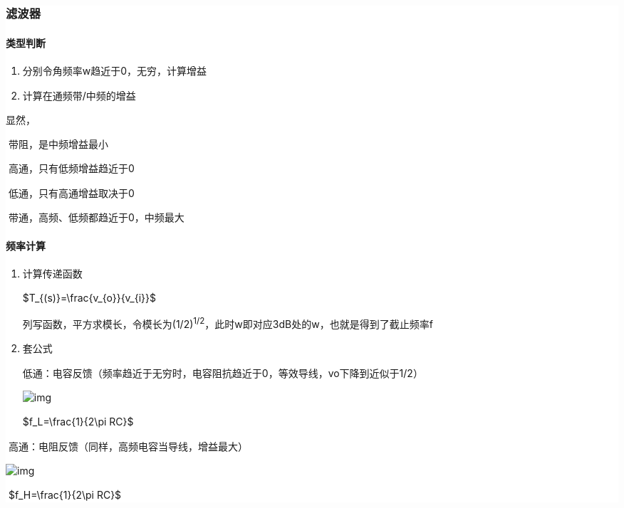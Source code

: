 ### 滤波器

#### 类型判断

1. 分别令角频率w趋近于0，无穷，计算增益

2. 计算在通频带/中频的增益

显然，

​	带阻，是中频增益最小

​	高通，只有低频增益趋近于0

​	低通，只有高通增益取决于0

​	带通，高频、低频都趋近于0，中频最大

#### 频率计算

1. 计算传递函数

   $T_{(s)}=\frac{v_{o}}{v_{i}}$

   列写函数，平方求模长，令模长为$(1/2)^{1/2}$，此时w即对应3dB处的w，也就是得到了截止频率f

2. 套公式

   低通：电容反馈（频率趋近于无穷时，电容阻抗趋近于0，等效导线，vo下降到近似于1/2）

   ![img](https://pic1.zhimg.com/80/v2-a1e2e6bcfdffa3dc399618ba3bebcdbc_1440w.webp)
   
   $f_L=\frac{1}{2\pi RC}$

​	高通：电阻反馈（同样，高频电容当导线，增益最大）

![img](https://pic1.zhimg.com/80/v2-029c34ed6d4a2869054b17cb180fc7ec_1440w.webp)

​	$f_H=\frac{1}{2\pi RC}$
